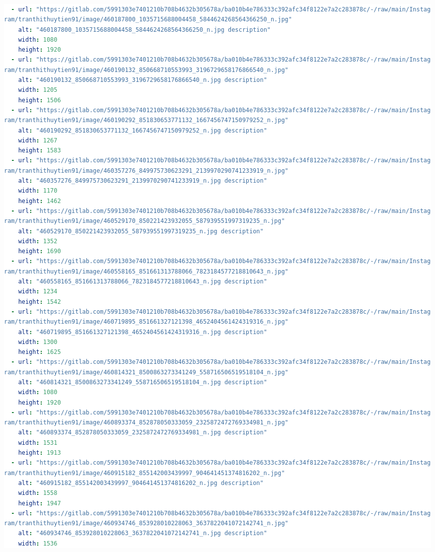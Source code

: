 ```yaml
  - url: "https://gitlab.com/5991303e7401210b708b4632b305678a/ba010b4e786333c392afc34f8122e7a2c283878c/-/raw/main/Instagram/tranthithuytien91/image/460187800_1035715688004458_5844624268564366250_n.jpg"
    alt: "460187800_1035715688004458_5844624268564366250_n.jpg description"
    width: 1080
    height: 1920
  - url: "https://gitlab.com/5991303e7401210b708b4632b305678a/ba010b4e786333c392afc34f8122e7a2c283878c/-/raw/main/Instagram/tranthithuytien91/image/460190132_850668710553993_3196729658176866540_n.jpg"
    alt: "460190132_850668710553993_3196729658176866540_n.jpg description"
    width: 1205
    height: 1506
  - url: "https://gitlab.com/5991303e7401210b708b4632b305678a/ba010b4e786333c392afc34f8122e7a2c283878c/-/raw/main/Instagram/tranthithuytien91/image/460190292_851830653771132_1667456747150979252_n.jpg"
    alt: "460190292_851830653771132_1667456747150979252_n.jpg description"
    width: 1267
    height: 1583
  - url: "https://gitlab.com/5991303e7401210b708b4632b305678a/ba010b4e786333c392afc34f8122e7a2c283878c/-/raw/main/Instagram/tranthithuytien91/image/460357276_849975730623291_2139970290741233919_n.jpg"
    alt: "460357276_849975730623291_2139970290741233919_n.jpg description"
    width: 1170
    height: 1462
  - url: "https://gitlab.com/5991303e7401210b708b4632b305678a/ba010b4e786333c392afc34f8122e7a2c283878c/-/raw/main/Instagram/tranthithuytien91/image/460529170_850221423932055_587939551997319235_n.jpg"
    alt: "460529170_850221423932055_587939551997319235_n.jpg description"
    width: 1352
    height: 1690
  - url: "https://gitlab.com/5991303e7401210b708b4632b305678a/ba010b4e786333c392afc34f8122e7a2c283878c/-/raw/main/Instagram/tranthithuytien91/image/460558165_851661313788066_7823184577218810643_n.jpg"
    alt: "460558165_851661313788066_7823184577218810643_n.jpg description"
    width: 1234
    height: 1542
  - url: "https://gitlab.com/5991303e7401210b708b4632b305678a/ba010b4e786333c392afc34f8122e7a2c283878c/-/raw/main/Instagram/tranthithuytien91/image/460719895_851661327121398_4652404561424319316_n.jpg"
    alt: "460719895_851661327121398_4652404561424319316_n.jpg description"
    width: 1300
    height: 1625
  - url: "https://gitlab.com/5991303e7401210b708b4632b305678a/ba010b4e786333c392afc34f8122e7a2c283878c/-/raw/main/Instagram/tranthithuytien91/image/460814321_8500863273341249_558716506519518104_n.jpg"
    alt: "460814321_8500863273341249_558716506519518104_n.jpg description"
    width: 1080
    height: 1920
  - url: "https://gitlab.com/5991303e7401210b708b4632b305678a/ba010b4e786333c392afc34f8122e7a2c283878c/-/raw/main/Instagram/tranthithuytien91/image/460893374_852878050333059_2325872472769334981_n.jpg"
    alt: "460893374_852878050333059_2325872472769334981_n.jpg description"
    width: 1531
    height: 1913
  - url: "https://gitlab.com/5991303e7401210b708b4632b305678a/ba010b4e786333c392afc34f8122e7a2c283878c/-/raw/main/Instagram/tranthithuytien91/image/460915182_855142003439997_904641451374816202_n.jpg"
    alt: "460915182_855142003439997_904641451374816202_n.jpg description"
    width: 1558
    height: 1947
  - url: "https://gitlab.com/5991303e7401210b708b4632b305678a/ba010b4e786333c392afc34f8122e7a2c283878c/-/raw/main/Instagram/tranthithuytien91/image/460934746_853928010228063_3637822041072142741_n.jpg"
    alt: "460934746_853928010228063_3637822041072142741_n.jpg description"
    width: 1536
```